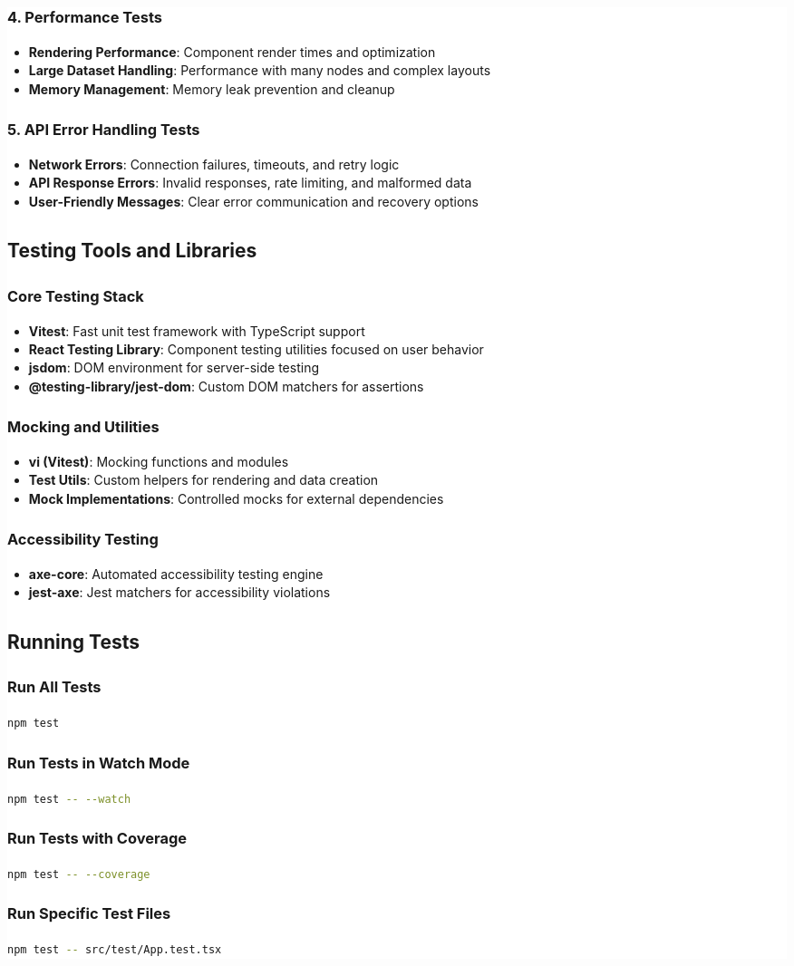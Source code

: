 ### 4. Performance Tests
- **Rendering Performance**: Component render times and optimization
- **Large Dataset Handling**: Performance with many nodes and complex layouts
- **Memory Management**: Memory leak prevention and cleanup

### 5. API Error Handling Tests
- **Network Errors**: Connection failures, timeouts, and retry logic
- **API Response Errors**: Invalid responses, rate limiting, and malformed data
- **User-Friendly Messages**: Clear error communication and recovery options

## Testing Tools and Libraries

### Core Testing Stack
- **Vitest**: Fast unit test framework with TypeScript support
- **React Testing Library**: Component testing utilities focused on user behavior
- **jsdom**: DOM environment for server-side testing
- **@testing-library/jest-dom**: Custom DOM matchers for assertions

### Mocking and Utilities
- **vi (Vitest)**: Mocking functions and modules
- **Test Utils**: Custom helpers for rendering and data creation
- **Mock Implementations**: Controlled mocks for external dependencies

### Accessibility Testing
- **axe-core**: Automated accessibility testing engine
- **jest-axe**: Jest matchers for accessibility violations

## Running Tests

### Run All Tests
```bash
npm test
```

### Run Tests in Watch Mode
```bash
npm test -- --watch
```

### Run Tests with Coverage
```bash
npm test -- --coverage
```

### Run Specific Test Files
```bash
npm test -- src/test/App.test.tsx
```
